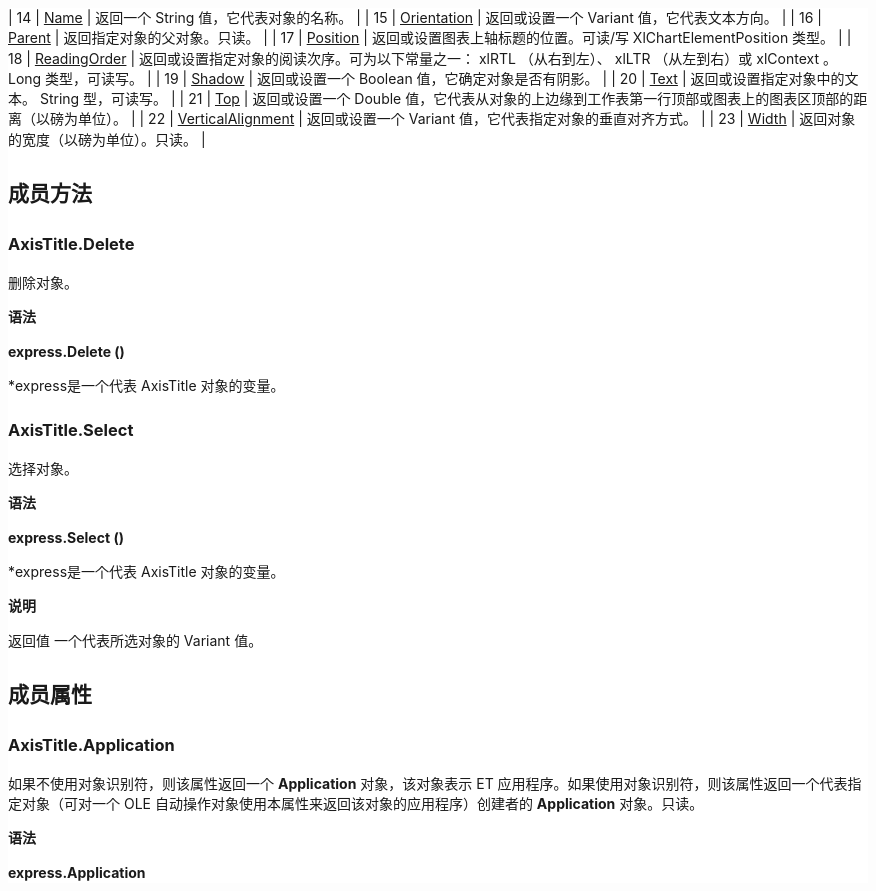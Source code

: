 |  14  | [Name](#AxisTitle.Name)                               | 返回一个 String 值，它代表对象的名称。                                                                                                                                                                                          |
|  15  | [Orientation](#AxisTitle.Orientation)                 | 返回或设置一个 Variant 值，它代表文本方向。                                                                                                                                                                                     |
|  16  | [Parent](#AxisTitle.Parent)                           | 返回指定对象的父对象。只读。                                                                                                                                                                                                    |
|  17  | [Position](#AxisTitle.Position)                       | 返回或设置图表上轴标题的位置。可读/写 XlChartElementPosition 类型。                                                                                                                                                             |
|  18  | [ReadingOrder](#AxisTitle.ReadingOrder)               | 返回或设置指定对象的阅读次序。可为以下常量之一： xlRTL （从右到左）、 xlLTR （从左到右）或 xlContext 。 Long 类型，可读写。                                                                                                     |
|  19  | [Shadow](#AxisTitle.Shadow)                           | 返回或设置一个 Boolean 值，它确定对象是否有阴影。                                                                                                                                                                               |
|  20  | [Text](#AxisTitle.Text)                               | 返回或设置指定对象中的文本。 String 型，可读写。                                                                                                                                                                                |
|  21  | [Top](#AxisTitle.Top)                                 | 返回或设置一个 Double 值，它代表从对象的上边缘到工作表第一行顶部或图表上的图表区顶部的距离（以磅为单位）。                                                                                                                      |
|  22  | [VerticalAlignment](#AxisTitle.VerticalAlignment)     | 返回或设置一个 Variant 值，它代表指定对象的垂直对齐方式。                                                                                                                                                                       |
|  23  | [Width](#AxisTitle.Width)                             | 返回对象的宽度（以磅为单位）。只读。                                                                                                                                                                                            |

## 成员方法

### AxisTitle.Delete

删除对象。

**语法**

**express.Delete ()**

\*express是一个代表 AxisTitle 对象的变量。

### AxisTitle.Select

选择对象。

**语法**

**express.Select ()**

\*express是一个代表 AxisTitle 对象的变量。

**说明**

返回值 一个代表所选对象的 Variant 值。

## 成员属性

### AxisTitle.Application

如果不使用对象识别符，则该属性返回一个 **Application** 对象，该对象表示 ET 应用程序。如果使用对象识别符，则该属性返回一个代表指定对象（可对一个 OLE 自动操作对象使用本属性来返回该对象的应用程序）创建者的 **Application** 对象。只读。

**语法**

**express.Application**
